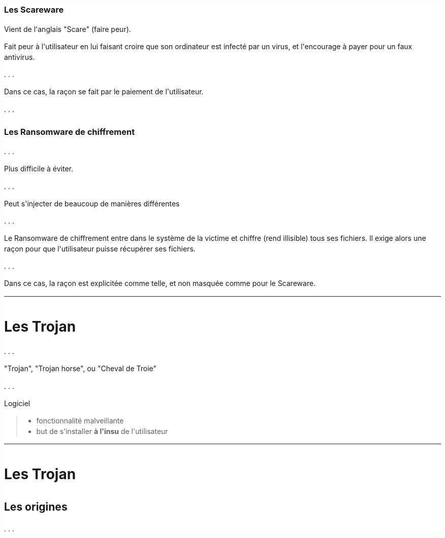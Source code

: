 ### Les Scareware

Vient de l'anglais "Scare" (faire peur).

Fait peur à l'utilisateur en lui faisant croire que son ordinateur est infecté par un virus, et l'encourage à payer pour un faux antivirus.

. . .

Dans ce cas, la raçon se fait par le paiement de l'utilisateur.

. . .

### Les Ransomware de chiffrement

. . .

Plus difficile à éviter.

. . .

Peut s'injecter de beaucoup de manières différentes

. . .

Le Ransomware de chiffrement entre dans le système de la victime et chiffre (rend illisible) tous ses fichiers. Il exige alors une raçon pour que l'utilisateur puisse récupérer ses fichiers.

. . .

Dans ce cas, la raçon est explicitée comme telle, et non masquée comme pour le Scareware.




----

# Les Trojan

. . .

"Trojan", "Trojan horse", ou "Cheval de Troie"

. . .

Logiciel

 > - fonctionnalité malveillante
 > - but de s'installer **à l'insu** de l'utilisateur

----

# Les Trojan

## Les origines

. . .
